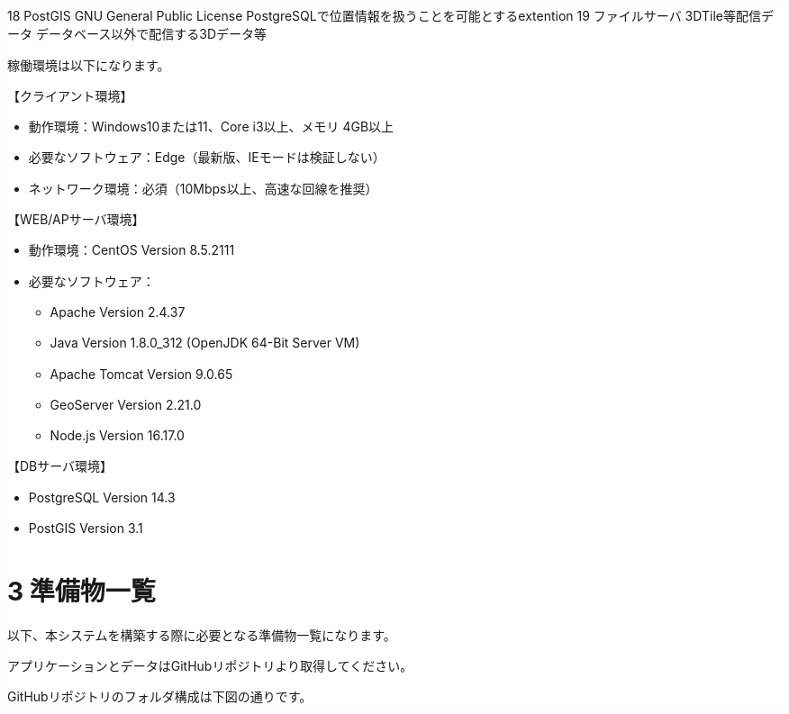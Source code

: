 <tr class="even">
<td>18</td>
<td>PostGIS</td>
<td>GNU General Public License</td>
<td>PostgreSQLで位置情報を扱うことを可能とするextention</td>
</tr>
<tr class="odd">
<td>19</td>
<td>ファイルサーバ</td>
<td colspan="2">3DTile等配信データ</td>
<td>データベース以外で配信する3Dデータ等</td>
</tr>
</tbody>
</table>

稼働環境は以下になります。

【クライアント環境】

-   動作環境：Windows10または11、Core i3以上、メモリ 4GB以上

-   必要なソフトウェア：Edge（最新版、IEモードは検証しない）

-   ネットワーク環境：必須（10Mbps以上、高速な回線を推奨）

【WEB/APサーバ環境】

-   動作環境：CentOS Version 8.5.2111

-   必要なソフトウェア：

    -   Apache Version 2.4.37

    -   Java Version 1.8.0\_312 (OpenJDK 64-Bit Server VM)

    -   Apache Tomcat Version 9.0.65

    -   GeoServer Version 2.21.0

    -   Node.js Version 16.17.0

【DBサーバ環境】

-   PostgreSQL Version 14.3

-   PostGIS Version 3.1

# 3 準備物一覧

以下、本システムを構築する際に必要となる準備物一覧になります。

アプリケーションとデータはGitHubリポジトリより取得してください。

GitHubリポジトリのフォルダ構成は下図の通りです。
